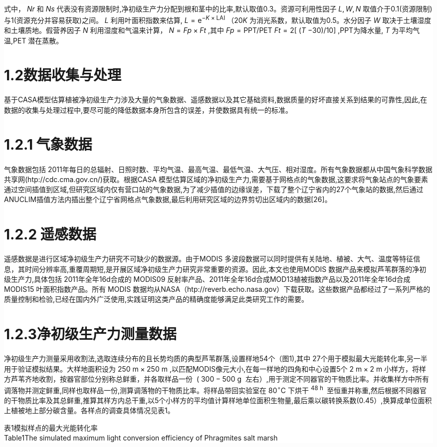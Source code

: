 式中， $N r$ 和 $N s$ 代表没有资源限制时,净初级生产力分配到根和茎中的比率,默认取值0.3。资源可利用性因子 $L , W , N$ 取值介于0.1(资源限制)与1(资源充分并容易获取)之间。 $L$ 利用叶面积指数来估算, $L = \mathrm { e } ^ { - K \times \mathrm { L A I } }$ （20$K$ 为消光系数，默认取值为0.5。水分因子 $W$ 取决于土壤湿度和土壤质地。假营养因子 $N$ 利用湿度和气温来计算， $N { = } F p { \times } F t$ ,其中 $F p { = } \mathrm { P P T / \mathrm { P E T } }$ $F t = 2 [ \ ( T { \ - } 3 0 ) / 1 0 ]$ ,PPT为降水量, $T$ 为平均气温,PET 潜在蒸散。

# 1.2数据收集与处理

基于CASA模型估算植被净初级生产力涉及大量的气象数据、遥感数据以及其它基础资料,数据质量的好坏直接关系到结果的可靠性,因此,在数据的收集与处理过程中,要尽可能的降低数据本身所包含的误差，并使数据具有统一的标准。

# 1.2.1 气象数据

气象数据包括 2011年每日的总辐射、日照时数、平均气温、最高气温、最低气温、大气压、相对湿度。所有气象数据都从中国气象科学数据共享网(htp://cdc.cma.gov.cn/)获取。根据CASA 模型估算区域的净初级生产力,需要基于网格点的气象数据,这要求将气象站点的气象要素通过空间插值到区域,但研究区域内仅有营口站的气象数据,为了减少插值的边缘误差，下载了整个辽宁省内的27个气象站的数据,然后通过ANUCLIM插值方法内插出整个辽宁省网格点气象数据,最后利用研究区域的边界剪切出区域内的数据[26]。

# 1.2.2 遥感数据

遥感数据是进行区域净初级生产力研究不可缺少的数据源。由于MODIS 多波段数据可以同时提供有关陆地、植被、大气、温度等特征信息，其时间分辨率高,重覆周期短,是开展区域净初级生产力研究非常重要的资源。因此,本文也使用MODIS 数据产品来模拟芦苇群落的净初级生产力,具体包括 2011年全年16d合成的 MODIS09 反射率产品、2011年全年16d合成MOD13植被指数产品以及2011年全年16d合成 MODIS15 叶面积指数产品。所有 MODIS 数据均从NASA（htp://reverb.echo.nasa.gov）下载获取。这些数据产品都经过了一系列严格的质量控制和检验,已经在国内外广泛使用,实践证明这类产品的精确度能够满足此类研究工作的需要。

# 1.2.3净初级生产力测量数据

净初级生产力测量采用收割法,选取连续分布的且长势均质的典型芦苇群落,设置样地54个（图1),其中 27个用于模拟最大光能转化率,另一半用于验证模拟结果。大样地面积设为 $2 5 0 ~ \mathrm { m } { \times } 2 5 0 ~ \mathrm { m }$ ,以匹配MODIS像元大小,在每一样地的四角和中心设置5个 $2 { \mathrm { ~ m } } { \times } 2 { \mathrm { ~ m } }$ 小样方，将样方芦苇齐地收割，按器官部位分别称总鲜重，并各取样品一份 $\mathrm { ~ ( ~ } 3 0 0 - 5 0 0 \mathrm { ~ g ~ }$ 左右）,用于测定不同器官的干物质比率。并收集样方中所有调落物并测定鲜重,同样也取样品一份,测算调落物的干物质比率。将样品带回实验室在 $8 0 ^ { \circ } \mathrm { C }$ 下烘干 $^ { 4 8 \mathrm { ~ h ~ } }$ 至恒重并称重,然后根据不同器官的干物质比率及其总鲜重,推算其样方内总干重,以5个小样方的平均值计算样地单位面积生物量,最后乘以碳转换系数(0.45）,换算成单位面积上植被地上部分碳含量。各样点的调查具体情况见表1。

表1模拟样点的最大光能转化率  
Table1The simulated maximum light conversion efficiency of Phragmites salt marsh   
